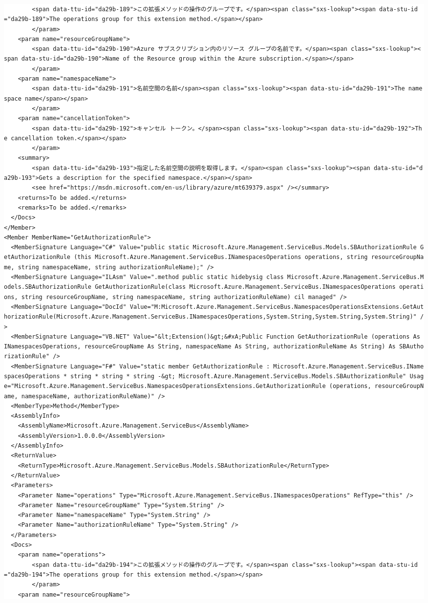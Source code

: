             <span data-ttu-id="da29b-189">この拡張メソッドの操作のグループです。</span><span class="sxs-lookup"><span data-stu-id="da29b-189">The operations group for this extension method.</span></span>
            </param>
        <param name="resourceGroupName">
            <span data-ttu-id="da29b-190">Azure サブスクリプション内のリソース グループの名前です。</span><span class="sxs-lookup"><span data-stu-id="da29b-190">Name of the Resource group within the Azure subscription.</span></span>
            </param>
        <param name="namespaceName">
            <span data-ttu-id="da29b-191">名前空間の名前</span><span class="sxs-lookup"><span data-stu-id="da29b-191">The namespace name</span></span>
            </param>
        <param name="cancellationToken">
            <span data-ttu-id="da29b-192">キャンセル トークン。</span><span class="sxs-lookup"><span data-stu-id="da29b-192">The cancellation token.</span></span>
            </param>
        <summary>
            <span data-ttu-id="da29b-193">指定した名前空間の説明を取得します。</span><span class="sxs-lookup"><span data-stu-id="da29b-193">Gets a description for the specified namespace.</span></span>
            <see href="https://msdn.microsoft.com/en-us/library/azure/mt639379.aspx" /></summary>
        <returns>To be added.</returns>
        <remarks>To be added.</remarks>
      </Docs>
    </Member>
    <Member MemberName="GetAuthorizationRule">
      <MemberSignature Language="C#" Value="public static Microsoft.Azure.Management.ServiceBus.Models.SBAuthorizationRule GetAuthorizationRule (this Microsoft.Azure.Management.ServiceBus.INamespacesOperations operations, string resourceGroupName, string namespaceName, string authorizationRuleName);" />
      <MemberSignature Language="ILAsm" Value=".method public static hidebysig class Microsoft.Azure.Management.ServiceBus.Models.SBAuthorizationRule GetAuthorizationRule(class Microsoft.Azure.Management.ServiceBus.INamespacesOperations operations, string resourceGroupName, string namespaceName, string authorizationRuleName) cil managed" />
      <MemberSignature Language="DocId" Value="M:Microsoft.Azure.Management.ServiceBus.NamespacesOperationsExtensions.GetAuthorizationRule(Microsoft.Azure.Management.ServiceBus.INamespacesOperations,System.String,System.String,System.String)" />
      <MemberSignature Language="VB.NET" Value="&lt;Extension()&gt;&#xA;Public Function GetAuthorizationRule (operations As INamespacesOperations, resourceGroupName As String, namespaceName As String, authorizationRuleName As String) As SBAuthorizationRule" />
      <MemberSignature Language="F#" Value="static member GetAuthorizationRule : Microsoft.Azure.Management.ServiceBus.INamespacesOperations * string * string * string -&gt; Microsoft.Azure.Management.ServiceBus.Models.SBAuthorizationRule" Usage="Microsoft.Azure.Management.ServiceBus.NamespacesOperationsExtensions.GetAuthorizationRule (operations, resourceGroupName, namespaceName, authorizationRuleName)" />
      <MemberType>Method</MemberType>
      <AssemblyInfo>
        <AssemblyName>Microsoft.Azure.Management.ServiceBus</AssemblyName>
        <AssemblyVersion>1.0.0.0</AssemblyVersion>
      </AssemblyInfo>
      <ReturnValue>
        <ReturnType>Microsoft.Azure.Management.ServiceBus.Models.SBAuthorizationRule</ReturnType>
      </ReturnValue>
      <Parameters>
        <Parameter Name="operations" Type="Microsoft.Azure.Management.ServiceBus.INamespacesOperations" RefType="this" />
        <Parameter Name="resourceGroupName" Type="System.String" />
        <Parameter Name="namespaceName" Type="System.String" />
        <Parameter Name="authorizationRuleName" Type="System.String" />
      </Parameters>
      <Docs>
        <param name="operations">
            <span data-ttu-id="da29b-194">この拡張メソッドの操作のグループです。</span><span class="sxs-lookup"><span data-stu-id="da29b-194">The operations group for this extension method.</span></span>
            </param>
        <param name="resourceGroupName">